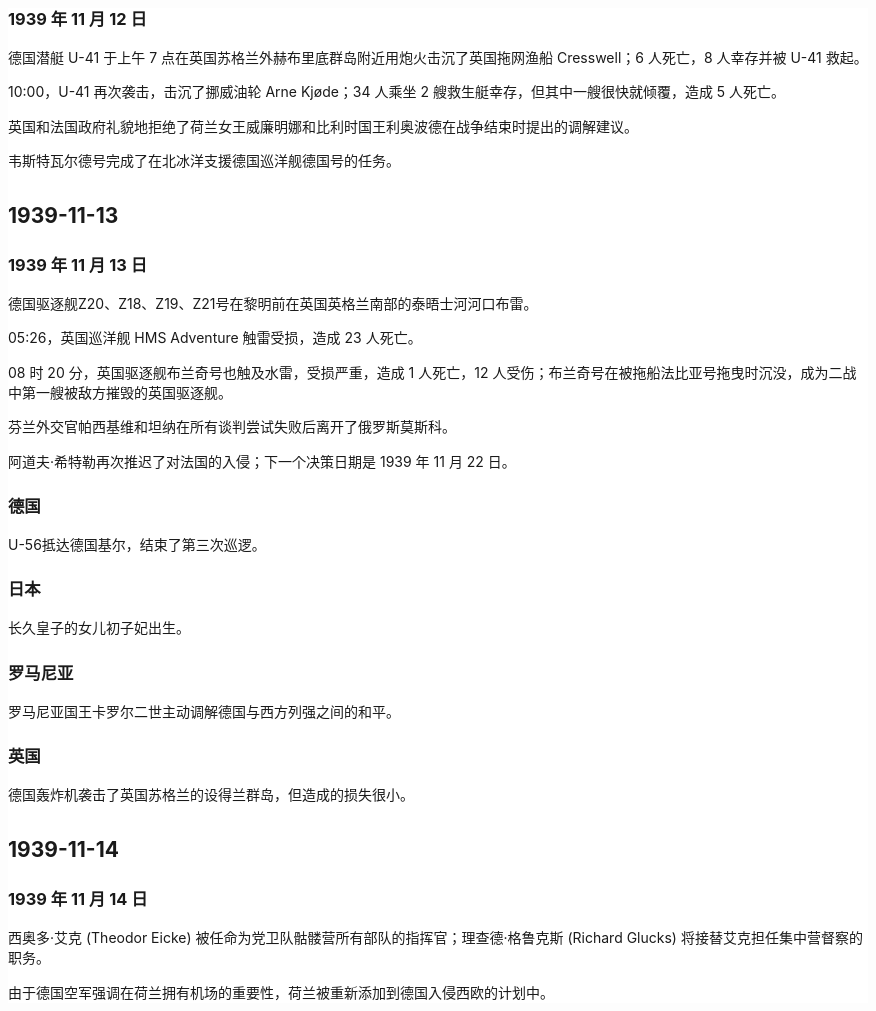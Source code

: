 ### 1939 年 11 月 12 日

德国潜艇 U-41 于上午 7
点在英国苏格兰外赫布里底群岛附近用炮火击沉了英国拖网渔船 Cresswell；6
人死亡，8 人幸存并被 U-41 救起。

10:00，U-41 再次袭击，击沉了挪威油轮 Arne Kjøde；34 人乘坐 2
艘救生艇幸存，但其中一艘很快就倾覆，造成 5 人死亡。

英国和法国政府礼貌地拒绝了荷兰女王威廉明娜和比利时国王利奥波德在战争结束时提出的调解建议。

韦斯特瓦尔德号完成了在北冰洋支援德国巡洋舰德国号的任务。

## 1939-11-13

### 1939 年 11 月 13 日

德国驱逐舰Z20、Z18、Z19、Z21号在黎明前在英国英格兰南部的泰晤士河河口布雷。

05:26，英国巡洋舰 HMS Adventure 触雷受损，造成 23 人死亡。

08 时 20 分，英国驱逐舰布兰奇号也触及水雷，受损严重，造成 1 人死亡，12
人受伤；布兰奇号在被拖船法比亚号拖曳时沉没，成为二战中第一艘被敌方摧毁的英国驱逐舰。

芬兰外交官帕西基维和坦纳在所有谈判尝试失败后离开了俄罗斯莫斯科。

阿道夫·希特勒再次推迟了对法国的入侵；下一个决策日期是 1939 年 11 月 22
日。

### 德国

U-56抵达德国基尔，结束了第三次巡逻。

### 日本

长久皇子的女儿初子妃出生。

### 罗马尼亚

罗马尼亚国王卡罗尔二世主动调解德国与西方列强之间的和平。

### 英国

德国轰炸机袭击了英国苏格兰的设得兰群岛，但造成的损失很小。

## 1939-11-14

### 1939 年 11 月 14 日

西奥多·艾克 (Theodor Eicke)
被任命为党卫队骷髅营所有部队的指挥官；理查德·格鲁克斯 (Richard Glucks)
将接替艾克担任集中营督察的职务。

由于德国空军强调在荷兰拥有机场的重要性，荷兰被重新添加到德国入侵西欧的计划中。
